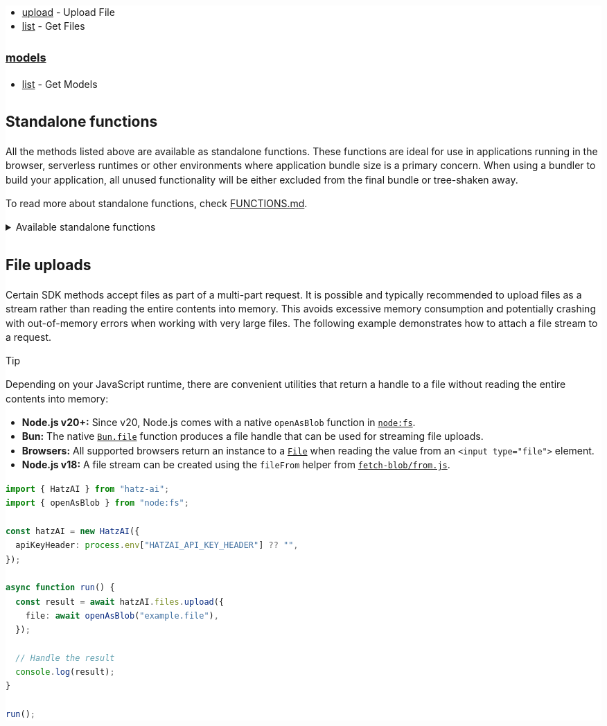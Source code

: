 * [upload](docs/sdks/files/README.md#upload) - Upload File
* [list](docs/sdks/files/README.md#list) - Get Files


### [models](docs/sdks/models/README.md)

* [list](docs/sdks/models/README.md#list) - Get Models

</details>



## Standalone functions

All the methods listed above are available as standalone functions. These
functions are ideal for use in applications running in the browser, serverless
runtimes or other environments where application bundle size is a primary
concern. When using a bundler to build your application, all unused
functionality will be either excluded from the final bundle or tree-shaken away.

To read more about standalone functions, check [FUNCTIONS.md](./FUNCTIONS.md).

<details><summary>Available standalone functions</summary></details>



## File uploads

Certain SDK methods accept files as part of a multi-part request. It is possible and typically recommended to upload files as a stream rather than reading the entire contents into memory. This avoids excessive memory consumption and potentially crashing with out-of-memory errors when working with very large files. The following example demonstrates how to attach a file stream to a request.

> [!TIP]
>
> Depending on your JavaScript runtime, there are convenient utilities that return a handle to a file without reading the entire contents into memory:
>
> - **Node.js v20+:** Since v20, Node.js comes with a native `openAsBlob` function in [`node:fs`](https://nodejs.org/docs/latest-v20.x/api/fs.html#fsopenasblobpath-options).
> - **Bun:** The native [`Bun.file`](https://bun.sh/docs/api/file-io#reading-files-bun-file) function produces a file handle that can be used for streaming file uploads.
> - **Browsers:** All supported browsers return an instance to a [`File`](https://developer.mozilla.org/en-US/docs/Web/API/File) when reading the value from an `<input type="file">` element.
> - **Node.js v18:** A file stream can be created using the `fileFrom` helper from [`fetch-blob/from.js`](https://www.npmjs.com/package/fetch-blob).

```typescript
import { HatzAI } from "hatz-ai";
import { openAsBlob } from "node:fs";

const hatzAI = new HatzAI({
  apiKeyHeader: process.env["HATZAI_API_KEY_HEADER"] ?? "",
});

async function run() {
  const result = await hatzAI.files.upload({
    file: await openAsBlob("example.file"),
  });

  // Handle the result
  console.log(result);
}

run();

```
